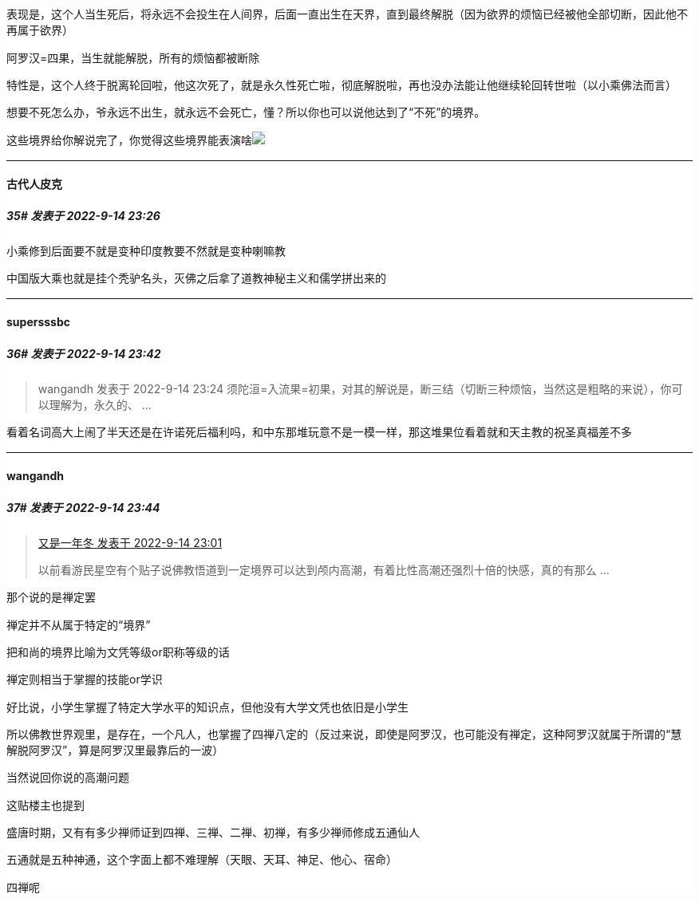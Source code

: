 表现是，这个人当生死后，将永远不会投生在人间界，后面一直出生在天界，直到最终解脱（因为欲界的烦恼已经被他全部切断，因此他不再属于欲界）

阿罗汉=四果，当生就能解脱，所有的烦恼都被断除

特性是，这个人终于脱离轮回啦，他这次死了，就是永久性死亡啦，彻底解脱啦，再也没办法能让他继续轮回转世啦（以小乘佛法而言）

想要不死怎么办，爷永远不出生，就永远不会死亡，懂？所以你也可以说他达到了“不死”的境界。

这些境界给你解说完了，你觉得这些境界能表演啥<img src="https://static.saraba1st.com/image/smiley/face2017/037.png" referrerpolicy="no-referrer">

*****

####  古代人皮克  
##### 35#       发表于 2022-9-14 23:26

小乘修到后面要不就是变种印度教要不然就是变种喇嘛教

中国版大乘也就是挂个秃驴名头，灭佛之后拿了道教神秘主义和儒学拼出来的

*****

####  supersssbc  
##### 36#       发表于 2022-9-14 23:42

<blockquote>wangandh 发表于 2022-9-14 23:24
须陀洹=入流果=初果，对其的解说是，断三结（切断三种烦恼，当然这是粗略的来说），你可以理解为，永久的、 ...</blockquote>
看着名词高大上闹了半天还是在许诺死后福利吗，和中东那堆玩意不是一模一样，那这堆果位看着就和天主教的祝圣真福差不多

*****

####  wangandh  
##### 37#       发表于 2022-9-14 23:44

<blockquote><a href="httphttps://bbs.saraba1st.com/2b/forum.php?mod=redirect&amp;goto=findpost&amp;pid=57488687&amp;ptid=2092849" target="_blank">又是一年冬 发表于 2022-9-14 23:01</a>

以前看游民星空有个贴子说佛教悟道到一定境界可以达到颅内高潮，有着比性高潮还强烈十倍的快感，真的有那么 ...</blockquote>
那个说的是禅定罢

禅定并不从属于特定的“境界”

把和尚的境界比喻为文凭等级or职称等级的话

禅定则相当于掌握的技能or学识

好比说，小学生掌握了特定大学水平的知识点，但他没有大学文凭也依旧是小学生

所以佛教世界观里，是存在，一个凡人，也掌握了四禅八定的（反过来说，即使是阿罗汉，也可能没有禅定，这种阿罗汉就属于所谓的“慧解脱阿罗汉”，算是阿罗汉里最靠后的一波）

当然说回你说的高潮问题

这贴楼主也提到

盛唐时期，又有有多少禅师证到四禅、三禅、二禅、初禅，有多少禅师修成五通仙人

五通就是五种神通，这个字面上都不难理解（天眼、天耳、神足、他心、宿命）

四禅呢
